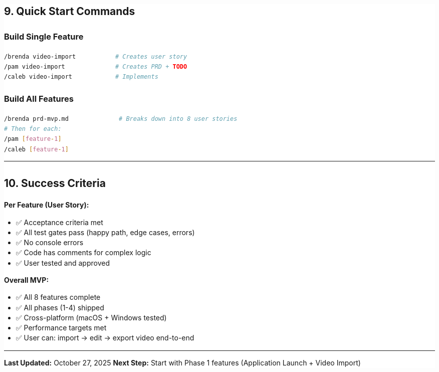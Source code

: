 
## 9. Quick Start Commands

### Build Single Feature
```bash
/brenda video-import           # Creates user story
/pam video-import              # Creates PRD + TODO
/caleb video-import            # Implements
```

### Build All Features
```bash
/brenda prd-mvp.md              # Breaks down into 8 user stories
# Then for each:
/pam [feature-1]
/caleb [feature-1]
```

---

## 10. Success Criteria

**Per Feature (User Story):**
- ✅ Acceptance criteria met
- ✅ All test gates pass (happy path, edge cases, errors)
- ✅ No console errors
- ✅ Code has comments for complex logic
- ✅ User tested and approved

**Overall MVP:**
- ✅ All 8 features complete
- ✅ All phases (1-4) shipped
- ✅ Cross-platform (macOS + Windows tested)
- ✅ Performance targets met
- ✅ User can: import → edit → export video end-to-end

---

**Last Updated:** October 27, 2025
**Next Step:** Start with Phase 1 features (Application Launch + Video Import)
